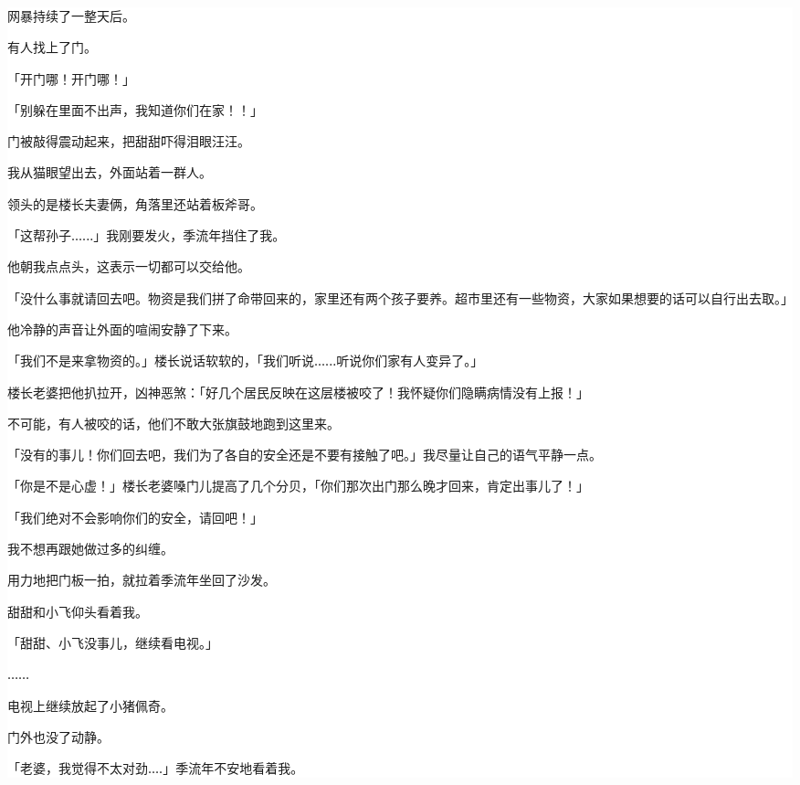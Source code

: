 网暴持续了一整天后。


有人找上了门。


「开门哪！开门哪！」


「别躲在里面不出声，我知道你们在家！！」


门被敲得震动起来，把甜甜吓得泪眼汪汪。


我从猫眼望出去，外面站着一群人。


领头的是楼长夫妻俩，角落里还站着板斧哥。


「这帮孙子......」我刚要发火，季流年挡住了我。


他朝我点点头，这表示一切都可以交给他。


「没什么事就请回去吧。物资是我们拼了命带回来的，家里还有两个孩子要养。超市里还有一些物资，大家如果想要的话可以自行出去取。」


他冷静的声音让外面的喧闹安静了下来。


「我们不是来拿物资的。」楼长说话软软的，「我们听说......听说你们家有人变异了。」


楼长老婆把他扒拉开，凶神恶煞：「好几个居民反映在这层楼被咬了！我怀疑你们隐瞒病情没有上报！」


不可能，有人被咬的话，他们不敢大张旗鼓地跑到这里来。


「没有的事儿！你们回去吧，我们为了各自的安全还是不要有接触了吧。」我尽量让自己的语气平静一点。


「你是不是心虚！」楼长老婆嗓门儿提高了几个分贝，「你们那次出门那么晚才回来，肯定出事儿了！」


「我们绝对不会影响你们的安全，请回吧！」


我不想再跟她做过多的纠缠。


用力地把门板一拍，就拉着季流年坐回了沙发。


甜甜和小飞仰头看着我。


「甜甜、小飞没事儿，继续看电视。」


……


电视上继续放起了小猪佩奇。


门外也没了动静。


「老婆，我觉得不太对劲....」季流年不安地看着我。
